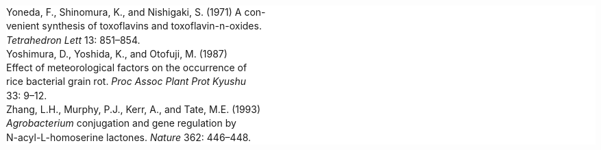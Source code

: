 Yoneda, F., Shinomura, K., and Nishigaki, S. (1971) A con-  
venient synthesis of toxoflavins and toxoflavin-n-oxides.  
*Tetrahedron Lett* 13: 851–854.  
Yoshimura, D., Yoshida, K., and Otofuji, M. (1987)  
Effect of meteorological factors on the occurrence of  
rice bacterial grain rot. *Proc Assoc Plant Prot Kyushu*  
33: 9–12.  
Zhang, L.H., Murphy, P.J., Kerr, A., and Tate, M.E. (1993)  
*Agrobacterium* conjugation and gene regulation by  
N-acyl-L-homoserine lactones. *Nature* 362: 446–448.
